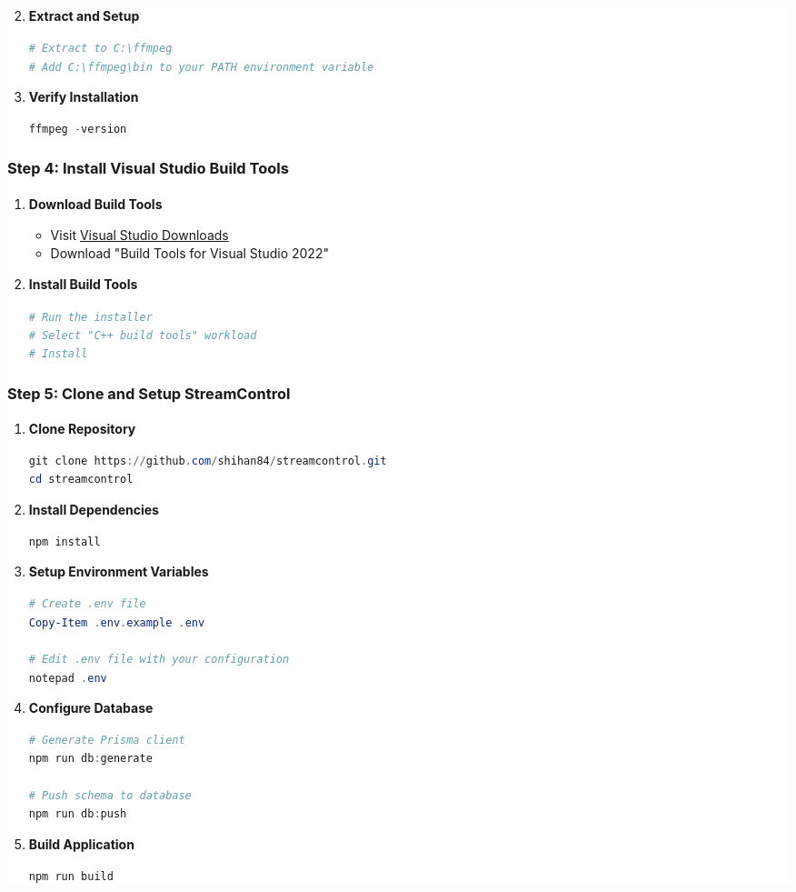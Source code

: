 2. **Extract and Setup**
   ```powershell
   # Extract to C:\ffmpeg
   # Add C:\ffmpeg\bin to your PATH environment variable
   ```

3. **Verify Installation**
   ```powershell
   ffmpeg -version
   ```

### Step 4: Install Visual Studio Build Tools

1. **Download Build Tools**
   - Visit [Visual Studio Downloads](https://visualstudio.microsoft.com/downloads/)
   - Download "Build Tools for Visual Studio 2022"

2. **Install Build Tools**
   ```powershell
   # Run the installer
   # Select "C++ build tools" workload
   # Install
   ```

### Step 5: Clone and Setup StreamControl

1. **Clone Repository**
   ```powershell
   git clone https://github.com/shihan84/streamcontrol.git
   cd streamcontrol
   ```

2. **Install Dependencies**
   ```powershell
   npm install
   ```

3. **Setup Environment Variables**
   ```powershell
   # Create .env file
   Copy-Item .env.example .env
   
   # Edit .env file with your configuration
   notepad .env
   ```

4. **Configure Database**
   ```powershell
   # Generate Prisma client
   npm run db:generate
   
   # Push schema to database
   npm run db:push
   ```

5. **Build Application**
   ```powershell
   npm run build
   ```
